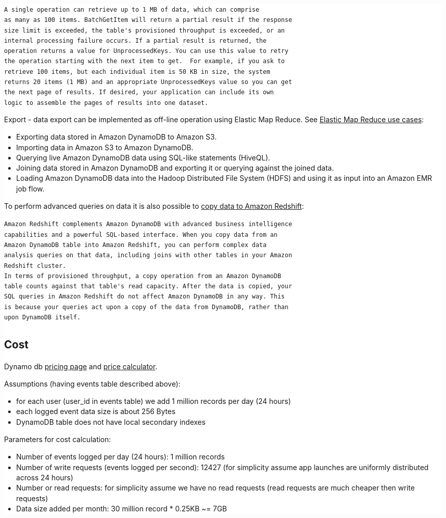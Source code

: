     A single operation can retrieve up to 1 MB of data, which can comprise
    as many as 100 items. BatchGetItem will return a partial result if the response
    size limit is exceeded, the table's provisioned throughput is exceeded, or an
    internal processing failure occurs. If a partial result is returned, the
    operation returns a value for UnprocessedKeys. You can use this value to retry
    the operation starting with the next item to get.  For example, if you ask to
    retrieve 100 items, but each individual item is 50 KB in size, the system
    returns 20 items (1 MB) and an appropriate UnprocessedKeys value so you can get
    the next page of results. If desired, your application can include its own
    logic to assemble the pages of results into one dataset.

Export - data export can be implemented as off-line operation using Elastic Map
Reduce. See [Elastic Map Reduce use cases](http://docs.aws.amazon.com/amazondynamodb/latest/developerguide/EMRforDynamoDB.html):

* Exporting data stored in Amazon DynamoDB to Amazon S3.
* Importing data in Amazon S3 to Amazon DynamoDB.
* Querying live Amazon DynamoDB data using SQL-like statements (HiveQL).
* Joining data stored in Amazon DynamoDB and exporting it or querying against the joined data.
* Loading Amazon DynamoDB data into the Hadoop Distributed File System (HDFS) and using it as input into an Amazon EMR job flow.

To perform advanced queries on data it is also possible to [copy data to Amazon Redshift](http://docs.aws.amazon.com/amazondynamodb/latest/developerguide/RedshiftforDynamoDB.html):

    Amazon Redshift complements Amazon DynamoDB with advanced business intelligence
    capabilities and a powerful SQL-based interface. When you copy data from an
    Amazon DynamoDB table into Amazon Redshift, you can perform complex data
    analysis queries on that data, including joins with other tables in your Amazon
    Redshift cluster.
    In terms of provisioned throughput, a copy operation from an Amazon DynamoDB
    table counts against that table's read capacity. After the data is copied, your
    SQL queries in Amazon Redshift do not affect Amazon DynamoDB in any way. This
    is because your queries act upon a copy of the data from DynamoDB, rather than
    upon DynamoDB itself.

Cost
--------------------------------------------
Dynamo db [pricing page](http://aws.amazon.com/dynamodb/pricing/) and [price calculator](http://calculator.s3.amazonaws.com/calc5.html#s=DYNAMODB).

Assumptions (having events table described above):

- for each user (user_id in events table) we add 1 million records per day (24 hours)
- each logged event data size is about 256 Bytes
- DynamoDB table does not have local secondary indexes

Parameters for cost calculation:

* Number of events logged per day (24 hours): 1 million records
* Number of write requests (events logged per second): 12427 (for simplicity assume app launches are uniformly distributed across 24 hours)
* Number or read requests: for simplicity assume we have no read requests (read requests are much cheaper then write requests)
* Data size added per month: 30 million record * 0.25KB ~= 7GB
